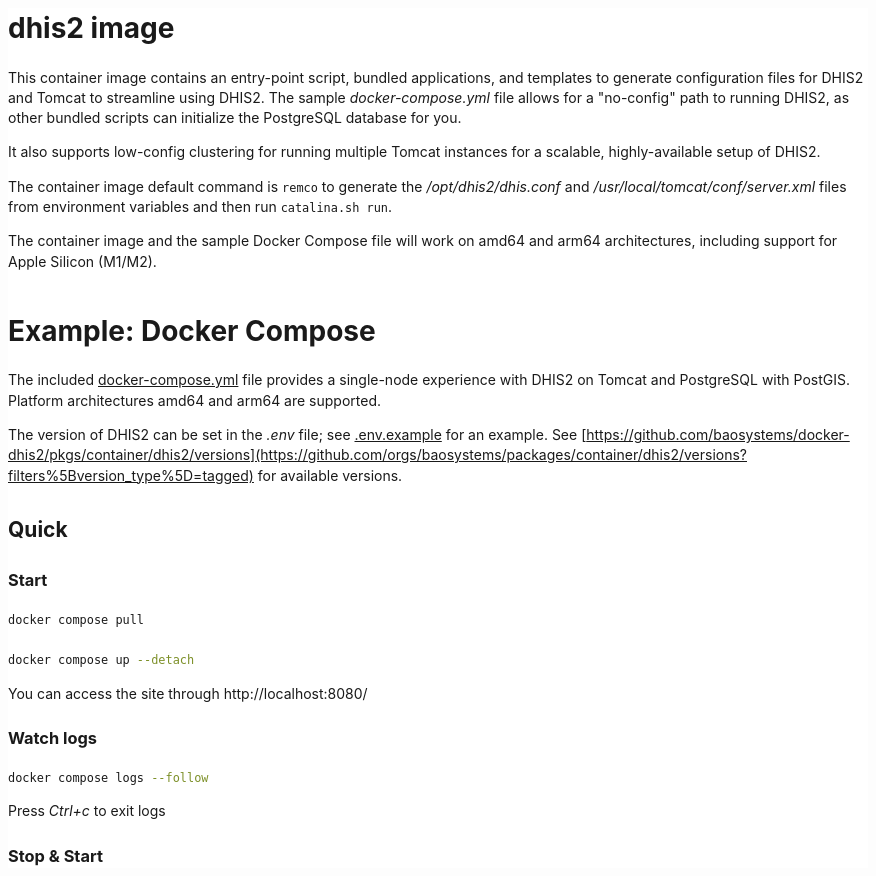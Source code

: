 # dhis2 image

This container image contains an entry-point script, bundled applications, and templates to generate
configuration files for DHIS2 and Tomcat to streamline using DHIS2. The sample _docker-compose.yml_
file allows for a "no-config" path to running DHIS2, as other bundled scripts can initialize the
PostgreSQL database for you.

It also supports low-config clustering for running multiple Tomcat instances for a scalable,
highly-available setup of DHIS2.

The container image default command is `remco` to generate the _/opt/dhis2/dhis.conf_ and
_/usr/local/tomcat/conf/server.xml_ files from environment variables and then run `catalina.sh run`.

The container image and the sample Docker Compose file will work on amd64 and arm64 architectures,
including support for Apple Silicon (M1/M2).


# Example: Docker Compose

The included
[docker-compose.yml](https://github.com/baosystems/docker-dhis2/blob/main/docker-compose.yml) file
provides a single-node experience with DHIS2 on Tomcat and PostgreSQL with PostGIS. Platform
architectures amd64 and arm64 are supported.

The version of DHIS2 can be set in the _.env_ file; see
[.env.example](https://github.com/baosystems/docker-dhis2/blob/main/.env.example) for an example.
See [https://github.com/baosystems/docker-dhis2/pkgs/container/dhis2/versions](https://github.com/orgs/baosystems/packages/container/dhis2/versions?filters%5Bversion_type%5D=tagged) for available versions.

## Quick

### Start

```bash
docker compose pull

docker compose up --detach
```

You can access the site through http://localhost:8080/

### Watch logs

```bash
docker compose logs --follow
```

Press _Ctrl+c_ to exit logs

### Stop & Start
